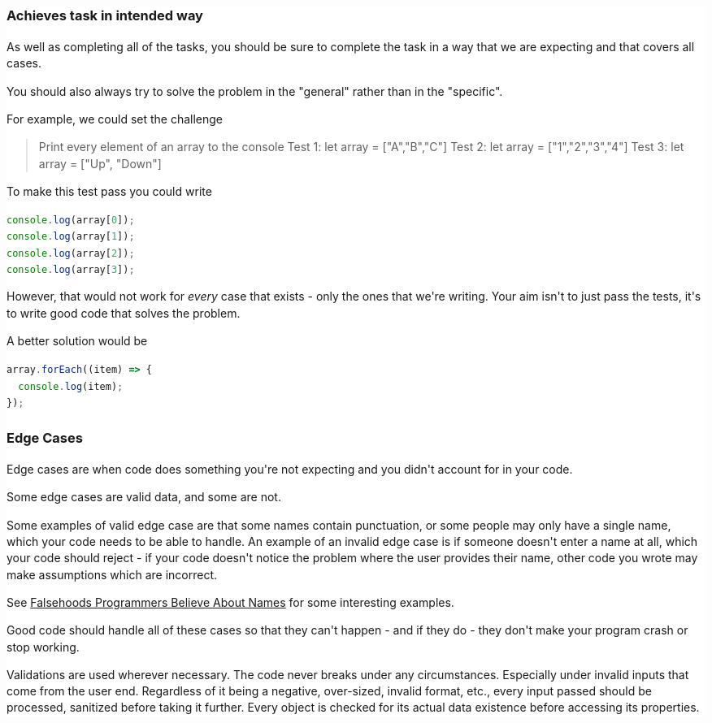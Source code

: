 ### Achieves task in intended way

As well as completing all of the tasks, you should be sure to complete the task in a way that we are expecting and that covers all cases.

You should also always try to solve the problem in the "general" rather than in the "specific".

For example, we could set the challenge

> Print every element of an array to the console
> Test 1: let array = ["A","B","C"]
> Test 2: let array = ["1","2","3","4"]
> Test 3: let array = ["Up", "Down"]

To make this test pass you could write

```js
console.log(array[0]);
console.log(array[1]);
console.log(array[2]);
console.log(array[3]);
```

However, that would not work for _every_ case that exists - only the ones that we're writing. Your aim isn't to just pass the tests, it's to write good code that solves the problem.

A better solution would be

```js
array.forEach((item) => {
  console.log(item);
});
```

### Edge Cases

Edge cases are when code does something you're not expecting and you didn't account for in your code.

Some edge cases are valid data, and some are not.

Some examples of valid edge case are that some names contain punctuation, or some people may only have a single name, which your code needs to be able to handle. An example of an invalid edge case is if someone doesn't enter a name at all, which your code should reject - if your code doesn't notice the problem where the user provides their name, other code you wrote may make assumptions which are incorrect.

See [Falsehoods Programmers Believe About Names](https://www.kalzumeus.com/2010/06/17/falsehoods-programmers-believe-about-names/) for some interesting examples.

Good code should handle all of these cases so that they can't happen - and if they do - they don't make your program crash or stop working.

Validations are used wherever necessary. The code never breaks under any circumstances. Especially under invalid inputs that come from the user end. Regardless of it being a negative, over-sized, invalid format, etc., every input passed should be processed, sanitized before taking it further. Every object is checked for its actual data existence before accessing its properties.
